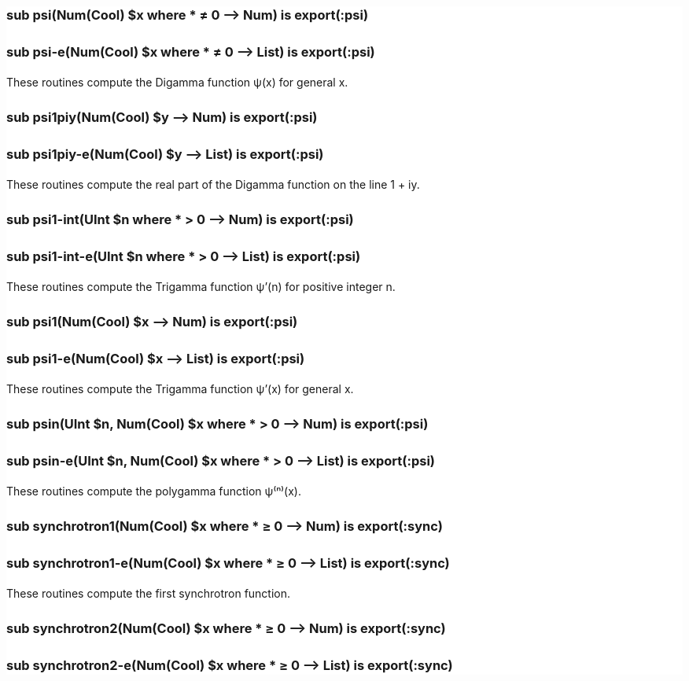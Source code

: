 ### sub psi(Num(Cool) $x where * ≠ 0 --> Num) is export(:psi)

### sub psi-e(Num(Cool) $x where * ≠ 0 --> List) is export(:psi)

These routines compute the Digamma function ψ(x) for general x.

### sub psi1piy(Num(Cool) $y --> Num) is export(:psi)

### sub psi1piy-e(Num(Cool) $y --> List) is export(:psi)

These routines compute the real part of the Digamma function on the line 1 + iy.

### sub psi1-int(UInt $n where * > 0 --> Num) is export(:psi)

### sub psi1-int-e(UInt $n where * > 0 --> List) is export(:psi)

These routines compute the Trigamma function ψ’(n) for positive integer n.

### sub psi1(Num(Cool) $x --> Num) is export(:psi)

### sub psi1-e(Num(Cool) $x --> List) is export(:psi)

These routines compute the Trigamma function ψ’(x) for general x.

### sub psin(UInt $n, Num(Cool) $x where * > 0 --> Num) is export(:psi)

### sub psin-e(UInt $n, Num(Cool) $x where * > 0 --> List) is export(:psi)

These routines compute the polygamma function ψ⁽ⁿ⁾(x).

### sub synchrotron1(Num(Cool) $x where * ≥ 0 --> Num) is export(:sync)

### sub synchrotron1-e(Num(Cool) $x where * ≥ 0 --> List) is export(:sync)

These routines compute the first synchrotron function.

### sub synchrotron2(Num(Cool) $x where * ≥ 0 --> Num) is export(:sync)

### sub synchrotron2-e(Num(Cool) $x where * ≥ 0 --> List) is export(:sync)
